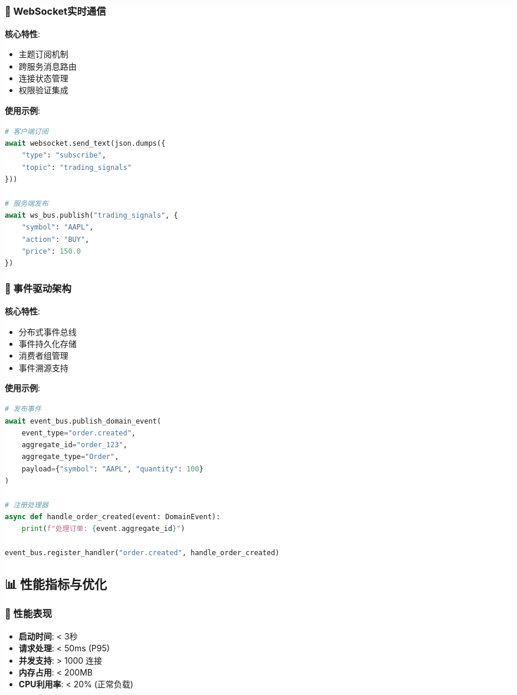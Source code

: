 ### 📡 WebSocket实时通信
**核心特性**:
- 主题订阅机制
- 跨服务消息路由
- 连接状态管理
- 权限验证集成

**使用示例**:
```python
# 客户端订阅
await websocket.send_text(json.dumps({
    "type": "subscribe",
    "topic": "trading_signals"
}))

# 服务端发布
await ws_bus.publish("trading_signals", {
    "symbol": "AAPL",
    "action": "BUY",
    "price": 150.0
})
```

### 🔄 事件驱动架构
**核心特性**:
- 分布式事件总线
- 事件持久化存储
- 消费者组管理
- 事件溯源支持

**使用示例**:
```python
# 发布事件
await event_bus.publish_domain_event(
    event_type="order.created",
    aggregate_id="order_123",
    aggregate_type="Order",
    payload={"symbol": "AAPL", "quantity": 100}
)

# 注册处理器
async def handle_order_created(event: DomainEvent):
    print(f"处理订单: {event.aggregate_id}")

event_bus.register_handler("order.created", handle_order_created)
```

## 📊 性能指标与优化

### 🚀 性能表现
- **启动时间**: < 3秒
- **请求处理**: < 50ms (P95)
- **并发支持**: > 1000 连接
- **内存占用**: < 200MB
- **CPU利用率**: < 20% (正常负载)

